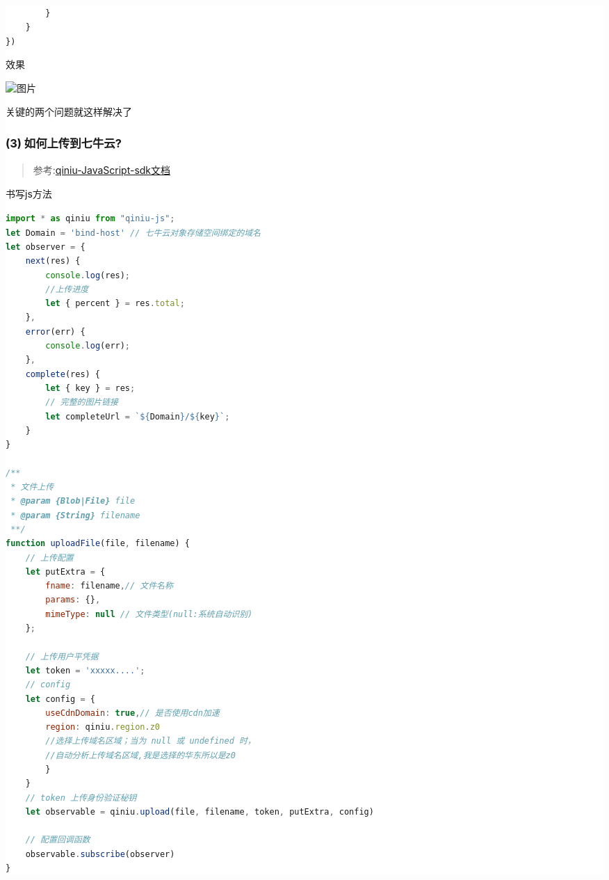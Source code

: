 ```js
        }
    }
})
```
效果

![图片](http://img.cdn.sugarat.top/mdImg/MTU3OTcwNjUwNDQ3NQ==579706504475)

关键的两个问题就这样解决了

### (3) 如何上传到七牛云?
> 参考:[qiniu-JavaScript-sdk文档](https://developer.qiniu.com/kodo/sdk/1283/javascript)

书写js方法
```js
import * as qiniu from "qiniu-js";
let Domain = 'bind-host' // 七牛云对象存储空间绑定的域名
let observer = {
    next(res) {
        console.log(res);
        //上传进度
        let { percent } = res.total;
    },
    error(err) {
        console.log(err);
    },
    complete(res) {
        let { key } = res;
        // 完整的图片链接
        let completeUrl = `${Domain}/${key}`;
    }
}

/**
 * 文件上传
 * @param {Blob|File} file
 * @param {String} filename
 **/
function uploadFile(file, filename) {
    // 上传配置
    let putExtra = {
        fname: filename,// 文件名称
        params: {},
        mimeType: null // 文件类型(null:系统自动识别)
    };

    // 上传用户平凭据
    let token = 'xxxxx....';
    // config
    let config = {
        useCdnDomain: true,// 是否使用cdn加速
        region: qiniu.region.z0
        //选择上传域名区域；当为 null 或 undefined 时，
        //自动分析上传域名区域,我是选择的华东所以是z0
        }
    }
    // token 上传身份验证秘钥
    let observable = qiniu.upload(file, filename, token, putExtra, config)

    // 配置回调函数
    observable.subscribe(observer)
}

```